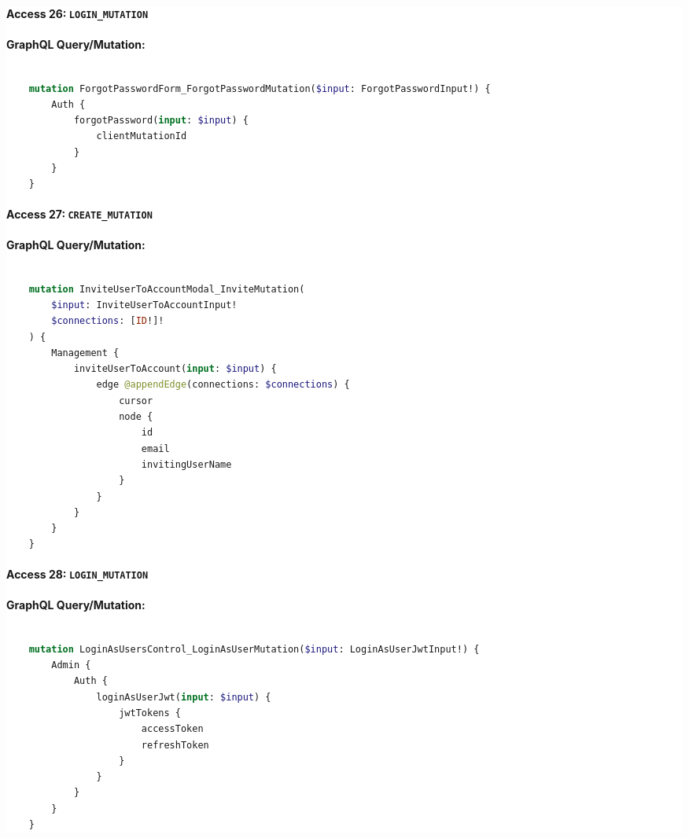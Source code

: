 ```graphql
```

#### Access 26: `LOGIN_MUTATION`
**GraphQL Query/Mutation:**
```graphql

	mutation ForgotPasswordForm_ForgotPasswordMutation($input: ForgotPasswordInput!) {
		Auth {
			forgotPassword(input: $input) {
				clientMutationId
			}
		}
	}

```

#### Access 27: `CREATE_MUTATION`
**GraphQL Query/Mutation:**
```graphql

	mutation InviteUserToAccountModal_InviteMutation(
		$input: InviteUserToAccountInput!
		$connections: [ID!]!
	) {
		Management {
			inviteUserToAccount(input: $input) {
				edge @appendEdge(connections: $connections) {
					cursor
					node {
						id
						email
						invitingUserName
					}
				}
			}
		}
	}

```

#### Access 28: `LOGIN_MUTATION`
**GraphQL Query/Mutation:**
```graphql

	mutation LoginAsUsersControl_LoginAsUserMutation($input: LoginAsUserJwtInput!) {
		Admin {
			Auth {
				loginAsUserJwt(input: $input) {
					jwtTokens {
						accessToken
						refreshToken
					}
				}
			}
		}
	}

```
